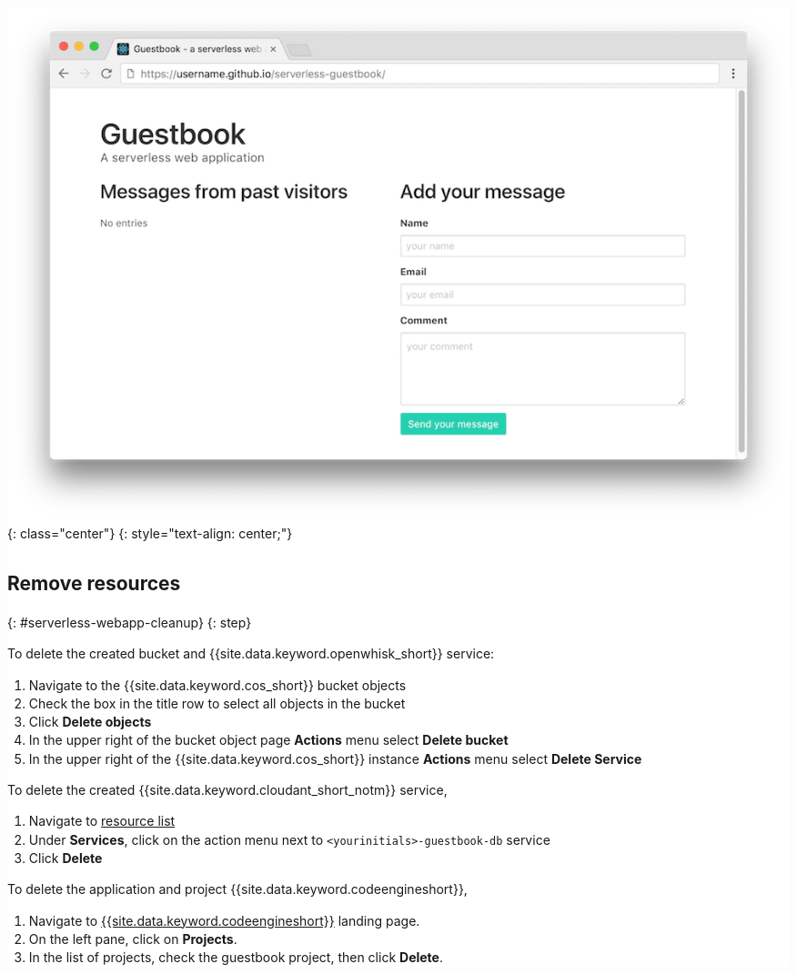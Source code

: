 ![Guestbook Screenshot](images/solution64-serverless-webapp/Guestbook.png){: class="center"}
{: style="text-align: center;"}


## Remove resources
{: #serverless-webapp-cleanup}
{: step}

To delete the created bucket and {{site.data.keyword.openwhisk_short}} service:
1. Navigate to the {{site.data.keyword.cos_short}} bucket objects
1. Check the box in the title row to select all objects in the bucket
1. Click **Delete objects**
1. In the upper right of the bucket object page **Actions** menu select **Delete bucket**
1. In the upper right of the {{site.data.keyword.cos_short}} instance **Actions** menu select **Delete Service**

To delete the created {{site.data.keyword.cloudant_short_notm}} service,
1. Navigate to [resource list](https://{DomainName}/resources)
2. Under **Services**, click on the action menu next to `<yourinitials>-guestbook-db` service
3. Click **Delete**

To delete the application and project {{site.data.keyword.codeengineshort}},
1. Navigate to [{{site.data.keyword.codeengineshort}}](https://{DomainName}/codeengine/) landing page.
2. On the left pane, click on **Projects**.
3. In the list of projects, check the guestbook project, then click **Delete**.
